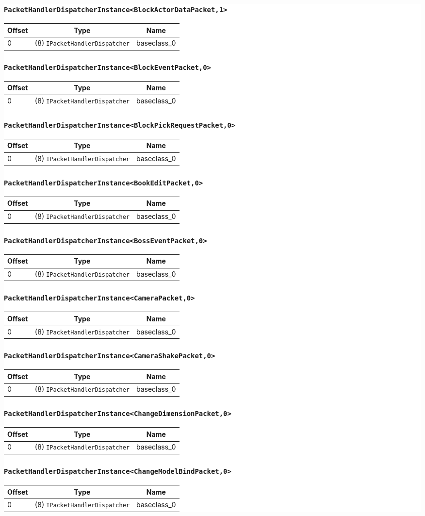 
### `PacketHandlerDispatcherInstance<BlockActorDataPacket,1>`
Offset | Type | Name
-|-|-
0 | (8) `IPacketHandlerDispatcher` | baseclass_0


### `PacketHandlerDispatcherInstance<BlockEventPacket,0>`
Offset | Type | Name
-|-|-
0 | (8) `IPacketHandlerDispatcher` | baseclass_0


### `PacketHandlerDispatcherInstance<BlockPickRequestPacket,0>`
Offset | Type | Name
-|-|-
0 | (8) `IPacketHandlerDispatcher` | baseclass_0


### `PacketHandlerDispatcherInstance<BookEditPacket,0>`
Offset | Type | Name
-|-|-
0 | (8) `IPacketHandlerDispatcher` | baseclass_0


### `PacketHandlerDispatcherInstance<BossEventPacket,0>`
Offset | Type | Name
-|-|-
0 | (8) `IPacketHandlerDispatcher` | baseclass_0


### `PacketHandlerDispatcherInstance<CameraPacket,0>`
Offset | Type | Name
-|-|-
0 | (8) `IPacketHandlerDispatcher` | baseclass_0


### `PacketHandlerDispatcherInstance<CameraShakePacket,0>`
Offset | Type | Name
-|-|-
0 | (8) `IPacketHandlerDispatcher` | baseclass_0


### `PacketHandlerDispatcherInstance<ChangeDimensionPacket,0>`
Offset | Type | Name
-|-|-
0 | (8) `IPacketHandlerDispatcher` | baseclass_0


### `PacketHandlerDispatcherInstance<ChangeModelBindPacket,0>`
Offset | Type | Name
-|-|-
0 | (8) `IPacketHandlerDispatcher` | baseclass_0
